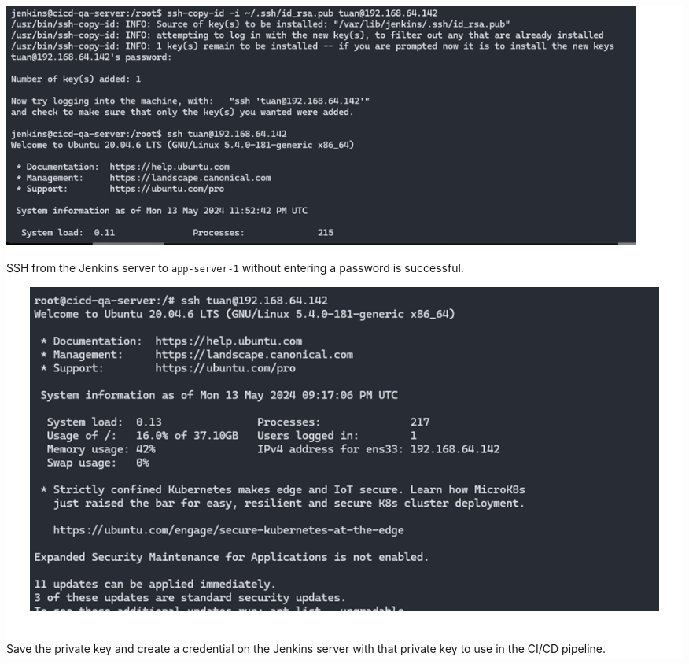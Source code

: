   <img width="800" src="../images/jenkins-copy-access.png" alt="">
</div>
<br>

SSH from the Jenkins server to `app-server-1` without entering a password is successful.

<div align="center">
  <img width="800" src="../images/jenkins-ssh-server.png" alt="">
</div>
<br>

Save the private key and create a credential on the Jenkins server with that private key to use in the CI/CD pipeline.
